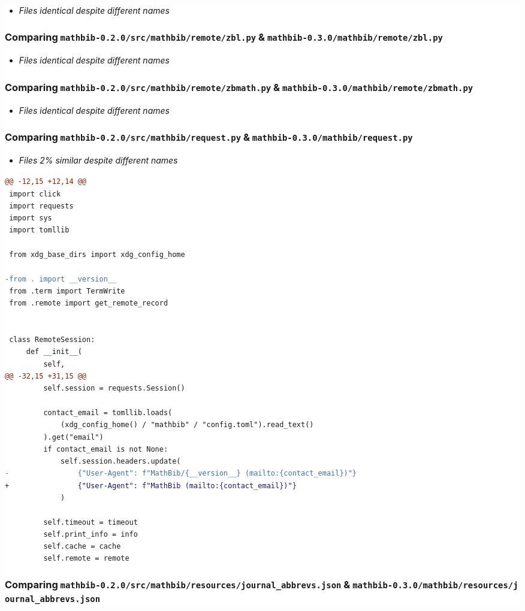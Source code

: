  * *Files identical despite different names*

### Comparing `mathbib-0.2.0/src/mathbib/remote/zbl.py` & `mathbib-0.3.0/mathbib/remote/zbl.py`

 * *Files identical despite different names*

### Comparing `mathbib-0.2.0/src/mathbib/remote/zbmath.py` & `mathbib-0.3.0/mathbib/remote/zbmath.py`

 * *Files identical despite different names*

### Comparing `mathbib-0.2.0/src/mathbib/request.py` & `mathbib-0.3.0/mathbib/request.py`

 * *Files 2% similar despite different names*

```diff
@@ -12,15 +12,14 @@
 import click
 import requests
 import sys
 import tomllib
 
 from xdg_base_dirs import xdg_config_home
 
-from . import __version__
 from .term import TermWrite
 from .remote import get_remote_record
 
 
 class RemoteSession:
     def __init__(
         self,
@@ -32,15 +31,15 @@
         self.session = requests.Session()
 
         contact_email = tomllib.loads(
             (xdg_config_home() / "mathbib" / "config.toml").read_text()
         ).get("email")
         if contact_email is not None:
             self.session.headers.update(
-                {"User-Agent": f"MathBib/{__version__} (mailto:{contact_email})"}
+                {"User-Agent": f"MathBib (mailto:{contact_email})"}
             )
 
         self.timeout = timeout
         self.print_info = info
         self.cache = cache
         self.remote = remote
```

### Comparing `mathbib-0.2.0/src/mathbib/resources/journal_abbrevs.json` & `mathbib-0.3.0/mathbib/resources/journal_abbrevs.json`
